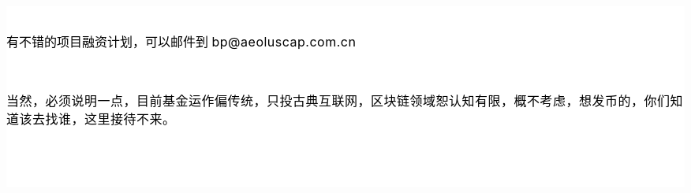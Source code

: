 <br/>
</p>
<p>
<span style="font-size: 16px;color: rgb(0, 0, 0);background-color: rgb(255, 255, 255);">
          有不错的项目融资计划，可以邮件到
          <span style='background-color: rgb(255, 255, 255);color: rgb(0, 0, 0);font-size: 16px;font-family: -apple-system-font, BlinkMacSystemFont, "Helvetica Neue", "PingFang SC", "Hiragino Sans GB", "Microsoft YaHei UI", "Microsoft YaHei", Arial, sans-serif;letter-spacing: 0.5px;text-align: justify;'>
           bp@aeoluscap.com.cn
          </span>
</span>
</p>
<p>
<span style='font-family: -apple-system-font, BlinkMacSystemFont, "Helvetica Neue", "PingFang SC", "Hiragino Sans GB", "Microsoft YaHei UI", "Microsoft YaHei", Arial, sans-serif;letter-spacing: 0.5px;text-align: justify;font-size: 16px;color: rgb(0, 0, 0);background-color: rgb(255, 255, 255);'>
<br/>
</span>
</p>
<p>
<span style='font-family: -apple-system-font, BlinkMacSystemFont, "Helvetica Neue", "PingFang SC", "Hiragino Sans GB", "Microsoft YaHei UI", "Microsoft YaHei", Arial, sans-serif;letter-spacing: 0.5px;text-align: justify;font-size: 16px;color: rgb(0, 0, 0);background-color: rgb(255, 255, 255);'>
          当然，必须说明一点，目前基金运作偏传统，只投古典互联网，区块链领域恕认知有限，概不考虑，想发币的，你们知道该去找谁，这里接待不来。
         </span>
</p>
<p>
<span style='font-family: -apple-system-font, BlinkMacSystemFont, "Helvetica Neue", "PingFang SC", "Hiragino Sans GB", "Microsoft YaHei UI", "Microsoft YaHei", Arial, sans-serif;letter-spacing: 0.5px;text-align: justify;font-size: 16px;color: rgb(0, 0, 0);background-color: rgb(255, 255, 255);'>
<br/>
</span>
</p>
<p>
<span style='font-family: -apple-system-font, BlinkMacSystemFont, "Helvetica Neue", "PingFang SC", "Hiragino Sans GB", "Microsoft YaHei UI", "Microsoft YaHei", Arial, sans-serif;letter-spacing: 0.5px;text-align: justify;font-size: 16px;color: rgb(0, 0, 0);background-color: rgb(255, 255, 255);'>
<br/>
</span>
</p>
</div>